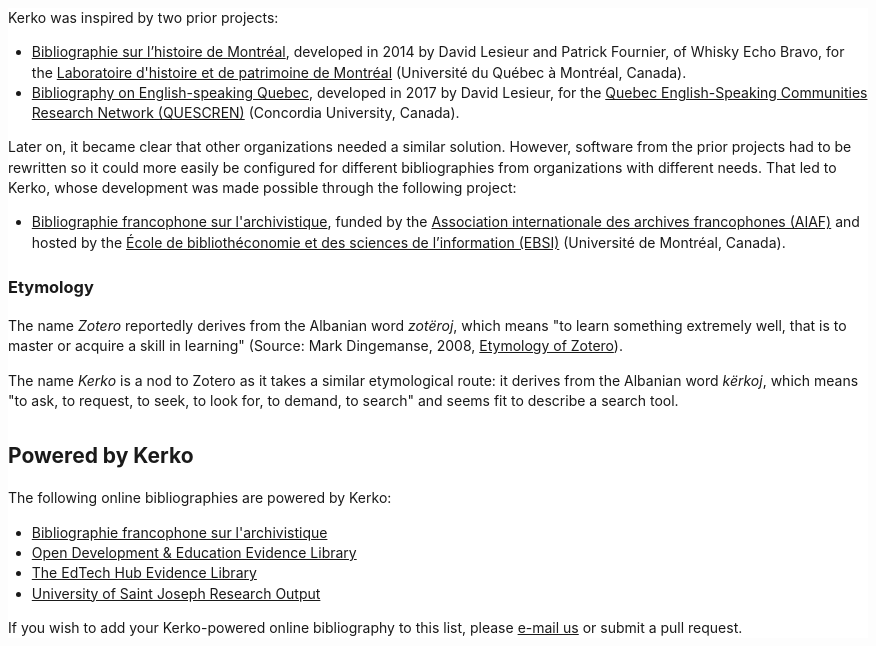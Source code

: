 Kerko was inspired by two prior projects:

* [Bibliographie sur l’histoire de
  Montréal](https://bibliomontreal.uqam.ca/bibliographie/), developed in 2014 by
  David Lesieur and Patrick Fournier, of Whisky Echo Bravo, for the [Laboratoire
  d'histoire et de patrimoine de Montréal](https://lhpm.uqam.ca/) (Université du
  Québec à Montréal, Canada).
* [Bibliography on English-speaking Quebec](http://quescren.concordia.ca/),
  developed in 2017 by David Lesieur, for the [Quebec English-Speaking
  Communities Research Network
  (QUESCREN)](https://www.concordia.ca/artsci/scpa/quescren.html) (Concordia
  University, Canada).

Later on, it became clear that other organizations needed a similar solution.
However, software from the prior projects had to be rewritten so it could more
easily be configured for different bibliographies from organizations with
different needs. That led to Kerko, whose development was made possible through
the following project:

* [Bibliographie francophone sur l'archivistique](https://bibliopiaf.ebsi.umontreal.ca/),
  funded by the
  [Association internationale des archives francophones (AIAF)](http://www.aiaf.org/)
  and hosted by the
  [École de bibliothéconomie et des sciences de l’information (EBSI)](https://ebsi.umontreal.ca/)
  (Université de Montréal, Canada).


### Etymology

The name _Zotero_ reportedly derives from the Albanian word _zotëroj_, which
means "to learn something extremely well, that is to master or acquire a skill
in learning" (Source: Mark Dingemanse, 2008, [Etymology of
Zotero](http://ideophone.org/zotero-etymology/)).

The name _Kerko_ is a nod to Zotero as it takes a similar etymological route: it
derives from the Albanian word _kërkoj_, which means "to ask, to request, to
seek, to look for, to demand, to search" and seems fit to describe a search
tool.


## Powered by Kerko

The following online bibliographies are powered by Kerko:

* [Bibliographie francophone sur l'archivistique](https://bibliopiaf.ebsi.umontreal.ca/)
* [Open Development & Education Evidence Library](https://docs.opendeved.net/)
* [The EdTech Hub Evidence Library](http://docs.edtechhub.org/)
* [University of Saint Joseph Research Output](https://research.usj.edu.mo/)

If you wish to add your Kerko-powered online bibliography to this list, please
[e-mail us][Kerko_email] or submit a pull request.


[Babel]: https://pypi.org/project/Babel/
[BM25F]: https://en.wikipedia.org/wiki/Okapi_BM25
[Bootstrap]: https://getbootstrap.com/
[Bootstrap-Flask]: https://pypi.org/project/Bootstrap-Flask/
[Bootstrap-Flask_documentation]: https://bootstrap-flask.readthedocs.io/en/latest/basic.html
[COinS]: https://en.wikipedia.org/wiki/COinS
[COinS_clients]: https://en.wikipedia.org/wiki/COinS#Client_tools
[CSL]: https://citationstyles.org/
[Flask]: https://pypi.org/project/Flask/
[Flask_blueprint]: https://flask.palletsprojects.com/en/latest/blueprints/
[Flask-Babel]: https://pypi.org/project/Flask-Babel/
[Flask-Babel_documentation]: https://flask-babel.tkte.ch/
[Flask_CLI]: https://flask.palletsprojects.com/en/latest/cli/
[Flask-WTF]: https://pypi.org/project/Flask-WTF/
[FontAwesome]: https://fontawesome.com/icons
[Jinja2]: https://pypi.org/project/Jinja2/
[jQuery]: https://jquery.com/
[Kerko]: https://github.com/whiskyechobravo/kerko
[Kerko_actions]: https://github.com/whiskyechobravo/kerko/actions
[Kerko_email]: mailto:kerko@whiskyechobravo.com
[Kerko_issues]: https://github.com/whiskyechobravo/kerko/issues
[Kerko_pypi]: https://pypi.org/project/Kerko/
[Kerko_translations]: https://github.com/whiskyechobravo/kerko/tree/master/kerko/translations
[KerkoApp]: https://github.com/whiskyechobravo/kerkoapp
[KerkoApp_demo]: https://demo.kerko.whiskyechobravo.com
[KerkoStart]: https://github.com/whiskyechobravo/kerkostart
[Popper.js]: https://popper.js.org/
[Python]: https://www.python.org/
[Pyzotero]: https://pypi.org/project/Pyzotero/
[Snowball]: https://snowballstem.org/
[venv]: https://docs.python.org/3.8/tutorial/venv.html
[w3lib]: https://pypi.org/project/w3lib/
[Werkzeug]: https://pypi.org/project/Werkzeug/
[Whisky_Echo_Bravo]: https://whiskyechobravo.com
[Whoosh]: https://pypi.org/project/Whoosh/
[WTForms]: https://pypi.org/project/WTForms/
[Zotero]: https://www.zotero.org/
[Zotero_demo]: https://www.zotero.org/groups/2348869/kerko_demo/items
[Zotero_export]: https://www.zotero.org/support/dev/web_api/v3/basics#export_formats
[Zotero_schema]: https://api.zotero.org/schema
[Zotero_styles]: https://www.zotero.org/styles/
[Zotero_web_api]: https://www.zotero.org/support/dev/web_api/start
[Zutilo]: https://github.com/willsALMANJ/Zutilo
